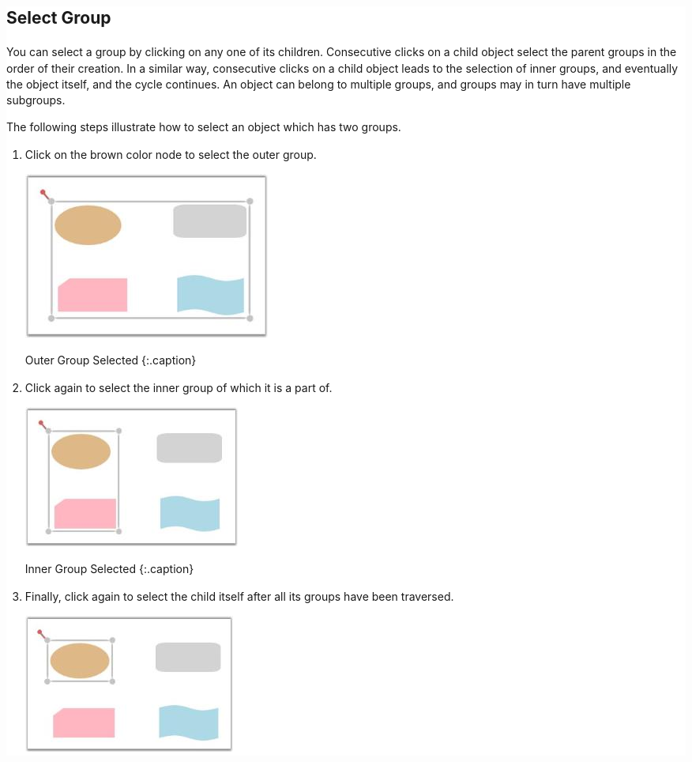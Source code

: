 ## Select Group

You can select a group by clicking on any one of its children. Consecutive clicks on a child object select the parent groups in the order of their creation. In a similar way, consecutive clicks on a child object leads to the selection of inner groups, and eventually the object itself, and the cycle continues. An object can belong to multiple groups, and groups may in turn have multiple subgroups.

The following steps illustrate how to select an object which has two groups.



1. Click on the brown color node to select the outer group.



   ![Groups_images6](Groups_images/Groups_img6.jpeg)



   Outer Group Selected
   {:.caption}

2. Click again to select the inner group of which it is a part of.



   ![Groups_images7](Groups_images/Groups_img7.jpeg)



   Inner Group Selected
   {:.caption}

3. Finally, click again to select the child itself after all its groups have been traversed.



   ![Groups_images8](Groups_images/Groups_img8.jpeg)
